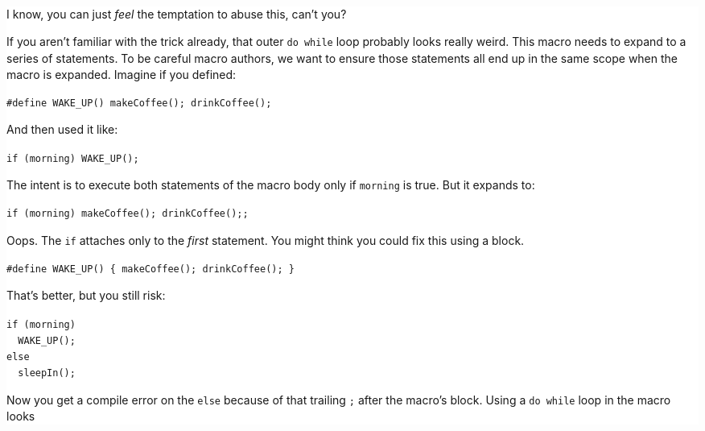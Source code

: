 I know, you can just *feel* the temptation to abuse this, can’t you?

If you aren’t familiar with the trick already, that outer `do while`
loop probably looks really weird. This macro needs to expand to a series
of statements. To be careful macro authors, we want to ensure those
statements all end up in the same scope when the macro is expanded.
Imagine if you defined:

<div class="codehilite">

    #define WAKE_UP() makeCoffee(); drinkCoffee();

</div>

And then used it like:

<div class="codehilite">

    if (morning) WAKE_UP();

</div>

The intent is to execute both statements of the macro body only if
`morning` is true. But it expands to:

<div class="codehilite">

    if (morning) makeCoffee(); drinkCoffee();;

</div>

Oops. The `if` attaches only to the *first* statement. You might think
you could fix this using a block.

<div class="codehilite">

    #define WAKE_UP() { makeCoffee(); drinkCoffee(); }

</div>

That’s better, but you still risk:

<div class="codehilite">

    if (morning)
      WAKE_UP();
    else
      sleepIn();

</div>

Now you get a compile error on the `else` because of that trailing `;`
after the macro’s block. Using a `do while` loop in the macro looks
